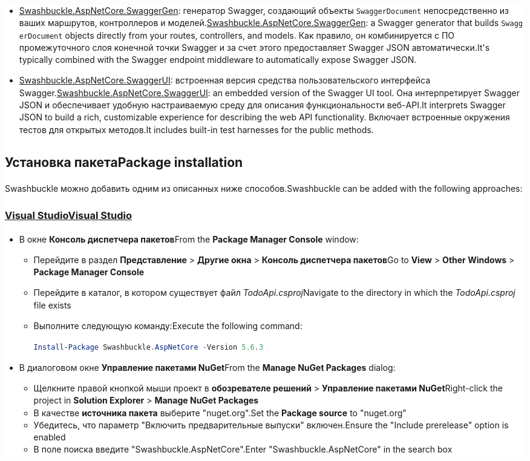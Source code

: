 * <span data-ttu-id="2166e-107">[Swashbuckle.AspNetCore.SwaggerGen](https://www.nuget.org/packages/Swashbuckle.AspNetCore.SwaggerGen/): генератор Swagger, создающий объекты `SwaggerDocument` непосредственно из ваших маршрутов, контроллеров и моделей.</span><span class="sxs-lookup"><span data-stu-id="2166e-107">[Swashbuckle.AspNetCore.SwaggerGen](https://www.nuget.org/packages/Swashbuckle.AspNetCore.SwaggerGen/): a Swagger generator that builds `SwaggerDocument` objects directly from your routes, controllers, and models.</span></span> <span data-ttu-id="2166e-108">Как правило, он комбинируется с ПО промежуточного слоя конечной точки Swagger и за счет этого предоставляет Swagger JSON автоматически.</span><span class="sxs-lookup"><span data-stu-id="2166e-108">It's typically combined with the Swagger endpoint middleware to automatically expose Swagger JSON.</span></span>

* <span data-ttu-id="2166e-109">[Swashbuckle.AspNetCore.SwaggerUI](https://www.nuget.org/packages/Swashbuckle.AspNetCore.SwaggerUI/): встроенная версия средства пользовательского интерфейса Swagger.</span><span class="sxs-lookup"><span data-stu-id="2166e-109">[Swashbuckle.AspNetCore.SwaggerUI](https://www.nuget.org/packages/Swashbuckle.AspNetCore.SwaggerUI/): an embedded version of the Swagger UI tool.</span></span> <span data-ttu-id="2166e-110">Она интерпретирует Swagger JSON и обеспечивает удобную настраиваемую среду для описания функциональности веб-API.</span><span class="sxs-lookup"><span data-stu-id="2166e-110">It interprets Swagger JSON to build a rich, customizable experience for describing the web API functionality.</span></span> <span data-ttu-id="2166e-111">Включает встроенные окружения тестов для открытых методов.</span><span class="sxs-lookup"><span data-stu-id="2166e-111">It includes built-in test harnesses for the public methods.</span></span>

## <a name="package-installation"></a><span data-ttu-id="2166e-112">Установка пакета</span><span class="sxs-lookup"><span data-stu-id="2166e-112">Package installation</span></span>

<span data-ttu-id="2166e-113">Swashbuckle можно добавить одним из описанных ниже способов.</span><span class="sxs-lookup"><span data-stu-id="2166e-113">Swashbuckle can be added with the following approaches:</span></span>

### <a name="visual-studio"></a>[<span data-ttu-id="2166e-114">Visual Studio</span><span class="sxs-lookup"><span data-stu-id="2166e-114">Visual Studio</span></span>](#tab/visual-studio)

* <span data-ttu-id="2166e-115">В окне **Консоль диспетчера пакетов**</span><span class="sxs-lookup"><span data-stu-id="2166e-115">From the **Package Manager Console** window:</span></span>
  * <span data-ttu-id="2166e-116">Перейдите в раздел **Представление** > **Другие окна** > **Консоль диспетчера пакетов**</span><span class="sxs-lookup"><span data-stu-id="2166e-116">Go to **View** > **Other Windows** > **Package Manager Console**</span></span>
  * <span data-ttu-id="2166e-117">Перейдите в каталог, в котором существует файл *TodoApi.csproj*</span><span class="sxs-lookup"><span data-stu-id="2166e-117">Navigate to the directory in which the *TodoApi.csproj* file exists</span></span>
  * <span data-ttu-id="2166e-118">Выполните следующую команду:</span><span class="sxs-lookup"><span data-stu-id="2166e-118">Execute the following command:</span></span>

    ```powershell
    Install-Package Swashbuckle.AspNetCore -Version 5.6.3
    ```

* <span data-ttu-id="2166e-119">В диалоговом окне **Управление пакетами NuGet**</span><span class="sxs-lookup"><span data-stu-id="2166e-119">From the **Manage NuGet Packages** dialog:</span></span>
  * <span data-ttu-id="2166e-120">Щелкните правой кнопкой мыши проект в **обозревателе решений** > **Управление пакетами NuGet**</span><span class="sxs-lookup"><span data-stu-id="2166e-120">Right-click the project in **Solution Explorer** > **Manage NuGet Packages**</span></span>
  * <span data-ttu-id="2166e-121">В качестве **источника пакета** выберите "nuget.org".</span><span class="sxs-lookup"><span data-stu-id="2166e-121">Set the **Package source** to "nuget.org"</span></span>
  * <span data-ttu-id="2166e-122">Убедитесь, что параметр "Включить предварительные выпуски" включен.</span><span class="sxs-lookup"><span data-stu-id="2166e-122">Ensure the "Include prerelease" option is enabled</span></span>
  * <span data-ttu-id="2166e-123">В поле поиска введите "Swashbuckle.AspNetCore".</span><span class="sxs-lookup"><span data-stu-id="2166e-123">Enter "Swashbuckle.AspNetCore" in the search box</span></span>